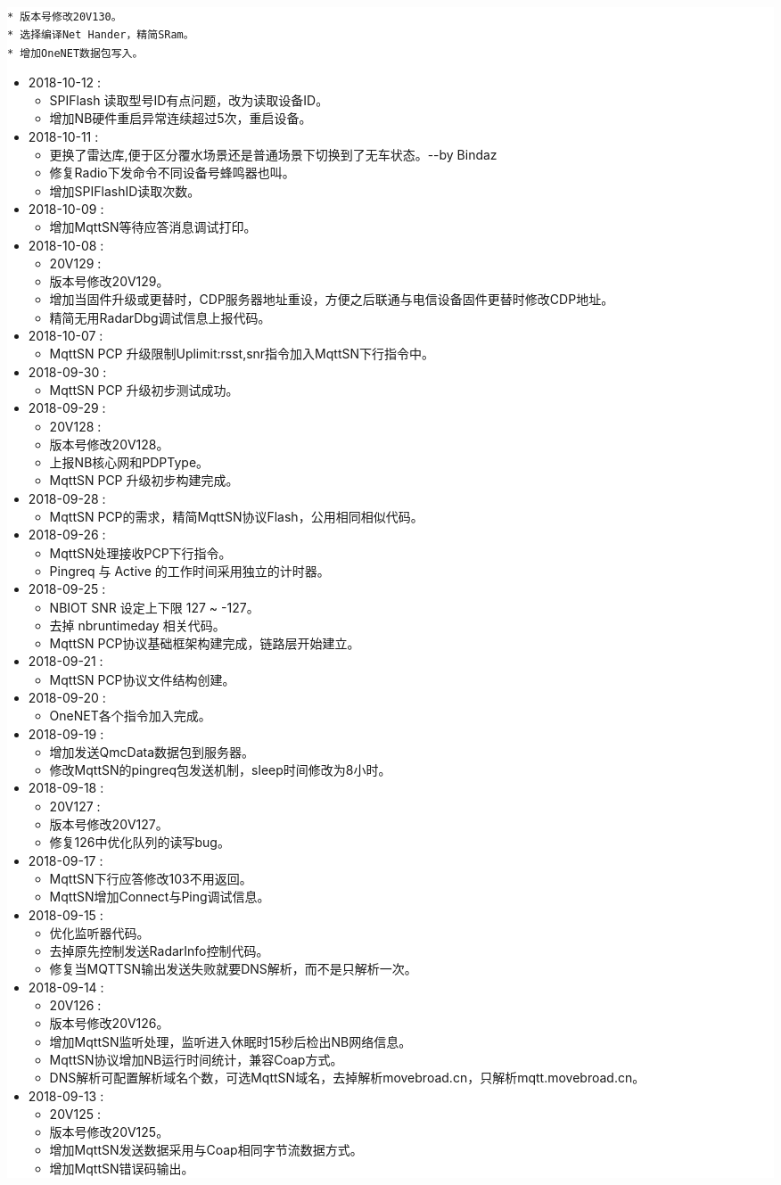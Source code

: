 	* 版本号修改20V130。
	* 选择编译Net Hander，精简SRam。
	* 增加OneNET数据包写入。
* 2018-10-12 :
	* SPIFlash 读取型号ID有点问题，改为读取设备ID。
	* 增加NB硬件重启异常连续超过5次，重启设备。
* 2018-10-11 :
	* 更换了雷达库,便于区分覆水场景还是普通场景下切换到了无车状态。--by Bindaz
	* 修复Radio下发命令不同设备号蜂鸣器也叫。
	* 增加SPIFlashID读取次数。
* 2018-10-09 :
	* 增加MqttSN等待应答消息调试打印。
* 2018-10-08 :
	* 20V129 :
	* 版本号修改20V129。
	* 增加当固件升级或更替时，CDP服务器地址重设，方便之后联通与电信设备固件更替时修改CDP地址。
	* 精简无用RadarDbg调试信息上报代码。
* 2018-10-07 :
	* MqttSN PCP 升级限制Uplimit:rsst,snr指令加入MqttSN下行指令中。
* 2018-09-30 :
	* MqttSN PCP 升级初步测试成功。
* 2018-09-29 :
	* 20V128 :
	* 版本号修改20V128。
	* 上报NB核心网和PDPType。
	* MqttSN PCP 升级初步构建完成。
* 2018-09-28 :
	* MqttSN PCP的需求，精简MqttSN协议Flash，公用相同相似代码。
* 2018-09-26 :
	* MqttSN处理接收PCP下行指令。
	* Pingreq 与 Active 的工作时间采用独立的计时器。
* 2018-09-25 :
	* NBIOT SNR 设定上下限 127 ~ -127。
	* 去掉 nbruntimeday 相关代码。
	* MqttSN PCP协议基础框架构建完成，链路层开始建立。
* 2018-09-21 :
	* MqttSN PCP协议文件结构创建。
* 2018-09-20 :
	* OneNET各个指令加入完成。
* 2018-09-19 :
	* 增加发送QmcData数据包到服务器。
	* 修改MqttSN的pingreq包发送机制，sleep时间修改为8小时。
* 2018-09-18 :
	* 20V127 :
	* 版本号修改20V127。
	* 修复126中优化队列的读写bug。
* 2018-09-17 :
	* MqttSN下行应答修改103不用返回。
	* MqttSN增加Connect与Ping调试信息。
* 2018-09-15 :
	* 优化监听器代码。
	* 去掉原先控制发送RadarInfo控制代码。
	* 修复当MQTTSN输出发送失败就要DNS解析，而不是只解析一次。
* 2018-09-14 :
	* 20V126 :
	* 版本号修改20V126。
	* 增加MqttSN监听处理，监听进入休眠时15秒后检出NB网络信息。
	* MqttSN协议增加NB运行时间统计，兼容Coap方式。
	* DNS解析可配置解析域名个数，可选MqttSN域名，去掉解析movebroad.cn，只解析mqtt.movebroad.cn。
* 2018-09-13 :
	* 20V125 :
	* 版本号修改20V125。
	* 增加MqttSN发送数据采用与Coap相同字节流数据方式。
	* 增加MqttSN错误码输出。